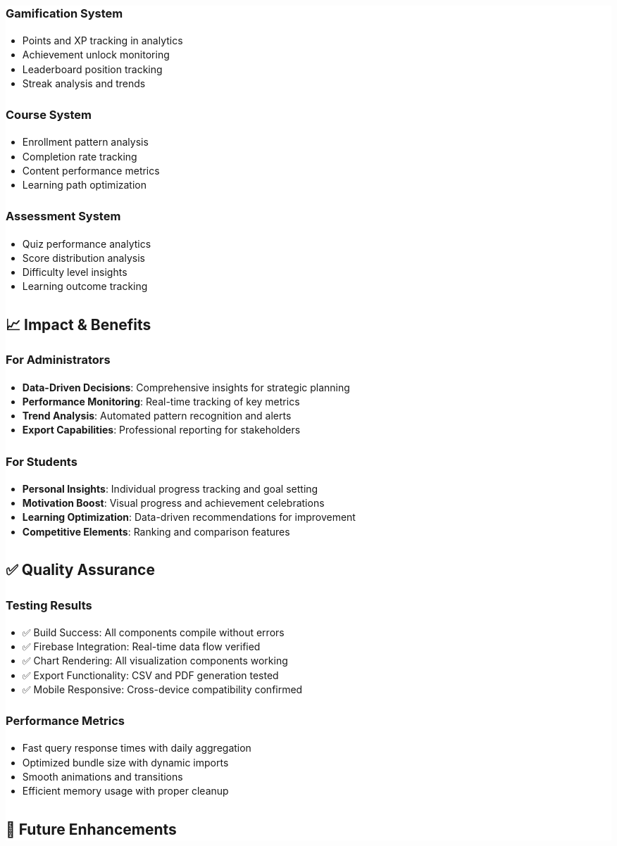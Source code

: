### Gamification System
- Points and XP tracking in analytics
- Achievement unlock monitoring
- Leaderboard position tracking
- Streak analysis and trends

### Course System
- Enrollment pattern analysis
- Completion rate tracking
- Content performance metrics
- Learning path optimization

### Assessment System
- Quiz performance analytics
- Score distribution analysis
- Difficulty level insights
- Learning outcome tracking

## 📈 Impact & Benefits

### For Administrators
- **Data-Driven Decisions**: Comprehensive insights for strategic planning
- **Performance Monitoring**: Real-time tracking of key metrics
- **Trend Analysis**: Automated pattern recognition and alerts
- **Export Capabilities**: Professional reporting for stakeholders

### For Students
- **Personal Insights**: Individual progress tracking and goal setting
- **Motivation Boost**: Visual progress and achievement celebrations
- **Learning Optimization**: Data-driven recommendations for improvement
- **Competitive Elements**: Ranking and comparison features

## ✅ Quality Assurance

### Testing Results
- ✅ Build Success: All components compile without errors
- ✅ Firebase Integration: Real-time data flow verified
- ✅ Chart Rendering: All visualization components working
- ✅ Export Functionality: CSV and PDF generation tested
- ✅ Mobile Responsive: Cross-device compatibility confirmed

### Performance Metrics
- Fast query response times with daily aggregation
- Optimized bundle size with dynamic imports
- Smooth animations and transitions
- Efficient memory usage with proper cleanup

## 🔮 Future Enhancements
